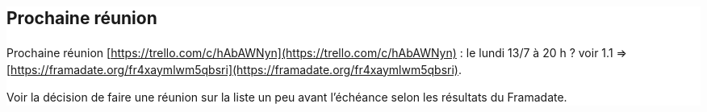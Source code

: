 ## Prochaine réunion
Prochaine réunion [https://trello.com/c/hAbAWNyn](https://trello.com/c/hAbAWNyn)&nbsp;: le lundi 13/7 à 20&nbsp;h&nbsp;? voir 1.1 ⇒ [https://framadate.org/fr4xaymlwm5qbsri](https://framadate.org/fr4xaymlwm5qbsri).

Voir la décision de faire une réunion sur la liste un peu avant l’échéance selon les résultats du Framadate.
